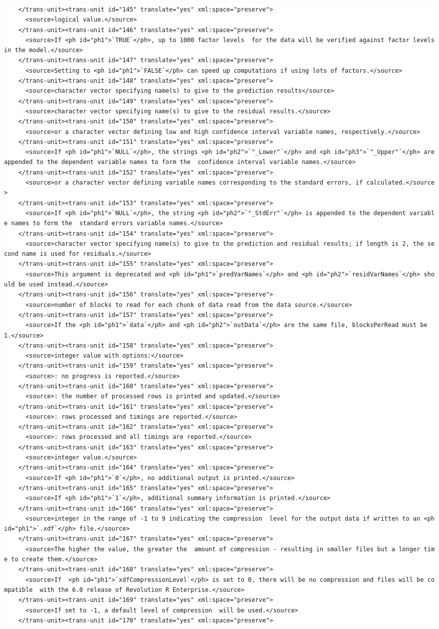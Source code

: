         </trans-unit><trans-unit id="145" translate="yes" xml:space="preserve">
          <source>logical value.</source>
        </trans-unit><trans-unit id="146" translate="yes" xml:space="preserve">
          <source>If <ph id="ph1">`TRUE`</ph>, up to 1000 factor levels  for the data will be verified against factor levels in the model.</source>
        </trans-unit><trans-unit id="147" translate="yes" xml:space="preserve">
          <source>Setting to <ph id="ph1">`FALSE`</ph> can speed up computations if using lots of factors.</source>
        </trans-unit><trans-unit id="148" translate="yes" xml:space="preserve">
          <source>character vector specifying name(s) to give to the prediction results</source>
        </trans-unit><trans-unit id="149" translate="yes" xml:space="preserve">
          <source>character vector specifying name(s) to give to the residual results.</source>
        </trans-unit><trans-unit id="150" translate="yes" xml:space="preserve">
          <source>or a character vector defining low and high confidence interval variable names, respectively.</source>
        </trans-unit><trans-unit id="151" translate="yes" xml:space="preserve">
          <source>If <ph id="ph1">`NULL`</ph>, the strings <ph id="ph2">`"_Lower"`</ph> and <ph id="ph3">`"_Upper"`</ph> are appended to the dependent variable names to form the  confidence interval variable names.</source>
        </trans-unit><trans-unit id="152" translate="yes" xml:space="preserve">
          <source>or a character vector defining variable names corresponding to the standard errors, if calculated.</source>
        </trans-unit><trans-unit id="153" translate="yes" xml:space="preserve">
          <source>If <ph id="ph1">`NULL`</ph>, the string <ph id="ph2">`"_StdErr"`</ph> is appended to the dependent variable names to form the  standard errors variable names.</source>
        </trans-unit><trans-unit id="154" translate="yes" xml:space="preserve">
          <source>character vector specifying name(s) to give to the prediction and residual results; if length is 2, the second name is used for residuals.</source>
        </trans-unit><trans-unit id="155" translate="yes" xml:space="preserve">
          <source>This argument is deprecated and <ph id="ph1">`predVarNames`</ph> and <ph id="ph2">`residVarNames`</ph> should be used instead.</source>
        </trans-unit><trans-unit id="156" translate="yes" xml:space="preserve">
          <source>number of blocks to read for each chunk of data read from the data source.</source>
        </trans-unit><trans-unit id="157" translate="yes" xml:space="preserve">
          <source>If the <ph id="ph1">`data`</ph> and <ph id="ph2">`outData`</ph> are the same file, blocksPerRead must be 1.</source>
        </trans-unit><trans-unit id="158" translate="yes" xml:space="preserve">
          <source>integer value with options:</source>
        </trans-unit><trans-unit id="159" translate="yes" xml:space="preserve">
          <source>: no progress is reported.</source>
        </trans-unit><trans-unit id="160" translate="yes" xml:space="preserve">
          <source>: the number of processed rows is printed and updated.</source>
        </trans-unit><trans-unit id="161" translate="yes" xml:space="preserve">
          <source>: rows processed and timings are reported.</source>
        </trans-unit><trans-unit id="162" translate="yes" xml:space="preserve">
          <source>: rows processed and all timings are reported.</source>
        </trans-unit><trans-unit id="163" translate="yes" xml:space="preserve">
          <source>integer value.</source>
        </trans-unit><trans-unit id="164" translate="yes" xml:space="preserve">
          <source>If <ph id="ph1">`0`</ph>, no additional output is printed.</source>
        </trans-unit><trans-unit id="165" translate="yes" xml:space="preserve">
          <source>If <ph id="ph1">`1`</ph>, additional summary information is printed.</source>
        </trans-unit><trans-unit id="166" translate="yes" xml:space="preserve">
          <source>integer in the range of -1 to 9 indicating the compression  level for the output data if written to an <ph id="ph1">`.xdf`</ph> file.</source>
        </trans-unit><trans-unit id="167" translate="yes" xml:space="preserve">
          <source>The higher the value, the greater the  amount of compression - resulting in smaller files but a longer time to create them.</source>
        </trans-unit><trans-unit id="168" translate="yes" xml:space="preserve">
          <source>If  <ph id="ph1">`xdfCompressionLevel`</ph> is set to 0, there will be no compression and files will be compatible  with the 6.0 release of Revolution R Enterprise.</source>
        </trans-unit><trans-unit id="169" translate="yes" xml:space="preserve">
          <source>If set to -1, a default level of compression  will be used.</source>
        </trans-unit><trans-unit id="170" translate="yes" xml:space="preserve">